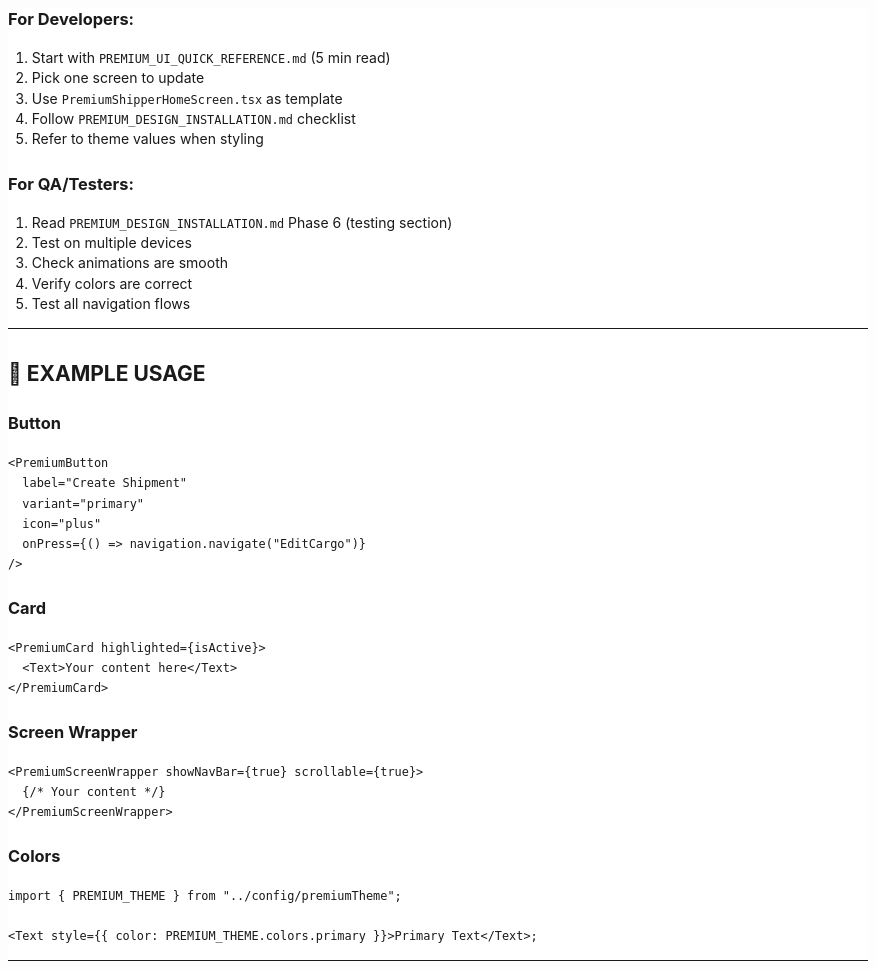 ### For Developers:

1. Start with `PREMIUM_UI_QUICK_REFERENCE.md` (5 min read)
2. Pick one screen to update
3. Use `PremiumShipperHomeScreen.tsx` as template
4. Follow `PREMIUM_DESIGN_INSTALLATION.md` checklist
5. Refer to theme values when styling

### For QA/Testers:

1. Read `PREMIUM_DESIGN_INSTALLATION.md` Phase 6 (testing section)
2. Test on multiple devices
3. Check animations are smooth
4. Verify colors are correct
5. Test all navigation flows

---

## 🎯 EXAMPLE USAGE

### Button

```tsx
<PremiumButton
  label="Create Shipment"
  variant="primary"
  icon="plus"
  onPress={() => navigation.navigate("EditCargo")}
/>
```

### Card

```tsx
<PremiumCard highlighted={isActive}>
  <Text>Your content here</Text>
</PremiumCard>
```

### Screen Wrapper

```tsx
<PremiumScreenWrapper showNavBar={true} scrollable={true}>
  {/* Your content */}
</PremiumScreenWrapper>
```

### Colors

```tsx
import { PREMIUM_THEME } from "../config/premiumTheme";

<Text style={{ color: PREMIUM_THEME.colors.primary }}>Primary Text</Text>;
```

---